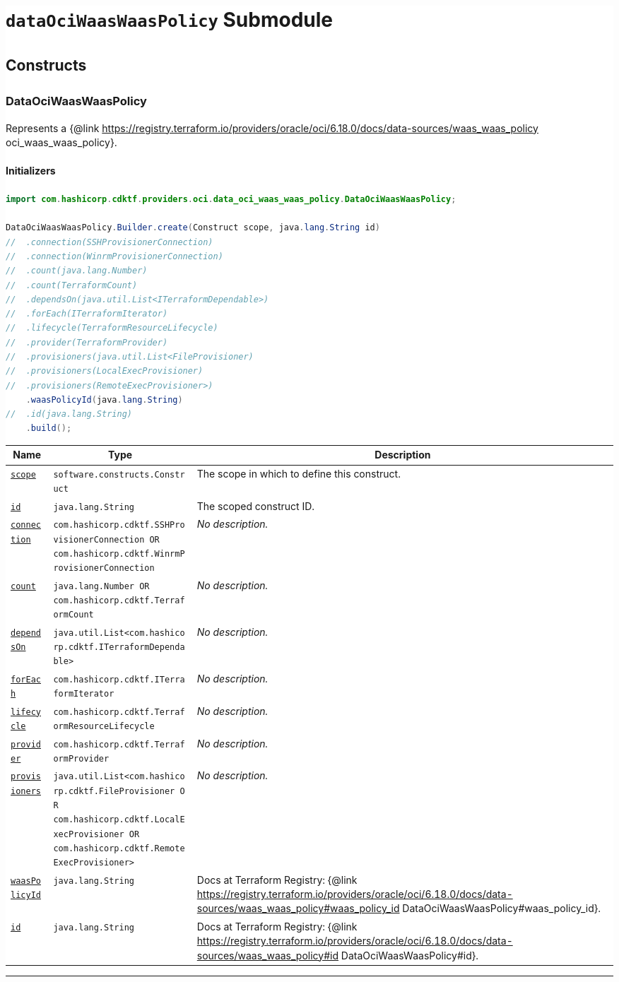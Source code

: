 # `dataOciWaasWaasPolicy` Submodule <a name="`dataOciWaasWaasPolicy` Submodule" id="rhizo-co-terraform-provider-oci.dataOciWaasWaasPolicy"></a>

## Constructs <a name="Constructs" id="Constructs"></a>

### DataOciWaasWaasPolicy <a name="DataOciWaasWaasPolicy" id="rhizo-co-terraform-provider-oci.dataOciWaasWaasPolicy.DataOciWaasWaasPolicy"></a>

Represents a {@link https://registry.terraform.io/providers/oracle/oci/6.18.0/docs/data-sources/waas_waas_policy oci_waas_waas_policy}.

#### Initializers <a name="Initializers" id="rhizo-co-terraform-provider-oci.dataOciWaasWaasPolicy.DataOciWaasWaasPolicy.Initializer"></a>

```java
import com.hashicorp.cdktf.providers.oci.data_oci_waas_waas_policy.DataOciWaasWaasPolicy;

DataOciWaasWaasPolicy.Builder.create(Construct scope, java.lang.String id)
//  .connection(SSHProvisionerConnection)
//  .connection(WinrmProvisionerConnection)
//  .count(java.lang.Number)
//  .count(TerraformCount)
//  .dependsOn(java.util.List<ITerraformDependable>)
//  .forEach(ITerraformIterator)
//  .lifecycle(TerraformResourceLifecycle)
//  .provider(TerraformProvider)
//  .provisioners(java.util.List<FileProvisioner)
//  .provisioners(LocalExecProvisioner)
//  .provisioners(RemoteExecProvisioner>)
    .waasPolicyId(java.lang.String)
//  .id(java.lang.String)
    .build();
```

| **Name** | **Type** | **Description** |
| --- | --- | --- |
| <code><a href="#rhizo-co-terraform-provider-oci.dataOciWaasWaasPolicy.DataOciWaasWaasPolicy.Initializer.parameter.scope">scope</a></code> | <code>software.constructs.Construct</code> | The scope in which to define this construct. |
| <code><a href="#rhizo-co-terraform-provider-oci.dataOciWaasWaasPolicy.DataOciWaasWaasPolicy.Initializer.parameter.id">id</a></code> | <code>java.lang.String</code> | The scoped construct ID. |
| <code><a href="#rhizo-co-terraform-provider-oci.dataOciWaasWaasPolicy.DataOciWaasWaasPolicy.Initializer.parameter.connection">connection</a></code> | <code>com.hashicorp.cdktf.SSHProvisionerConnection OR com.hashicorp.cdktf.WinrmProvisionerConnection</code> | *No description.* |
| <code><a href="#rhizo-co-terraform-provider-oci.dataOciWaasWaasPolicy.DataOciWaasWaasPolicy.Initializer.parameter.count">count</a></code> | <code>java.lang.Number OR com.hashicorp.cdktf.TerraformCount</code> | *No description.* |
| <code><a href="#rhizo-co-terraform-provider-oci.dataOciWaasWaasPolicy.DataOciWaasWaasPolicy.Initializer.parameter.dependsOn">dependsOn</a></code> | <code>java.util.List<com.hashicorp.cdktf.ITerraformDependable></code> | *No description.* |
| <code><a href="#rhizo-co-terraform-provider-oci.dataOciWaasWaasPolicy.DataOciWaasWaasPolicy.Initializer.parameter.forEach">forEach</a></code> | <code>com.hashicorp.cdktf.ITerraformIterator</code> | *No description.* |
| <code><a href="#rhizo-co-terraform-provider-oci.dataOciWaasWaasPolicy.DataOciWaasWaasPolicy.Initializer.parameter.lifecycle">lifecycle</a></code> | <code>com.hashicorp.cdktf.TerraformResourceLifecycle</code> | *No description.* |
| <code><a href="#rhizo-co-terraform-provider-oci.dataOciWaasWaasPolicy.DataOciWaasWaasPolicy.Initializer.parameter.provider">provider</a></code> | <code>com.hashicorp.cdktf.TerraformProvider</code> | *No description.* |
| <code><a href="#rhizo-co-terraform-provider-oci.dataOciWaasWaasPolicy.DataOciWaasWaasPolicy.Initializer.parameter.provisioners">provisioners</a></code> | <code>java.util.List<com.hashicorp.cdktf.FileProvisioner OR com.hashicorp.cdktf.LocalExecProvisioner OR com.hashicorp.cdktf.RemoteExecProvisioner></code> | *No description.* |
| <code><a href="#rhizo-co-terraform-provider-oci.dataOciWaasWaasPolicy.DataOciWaasWaasPolicy.Initializer.parameter.waasPolicyId">waasPolicyId</a></code> | <code>java.lang.String</code> | Docs at Terraform Registry: {@link https://registry.terraform.io/providers/oracle/oci/6.18.0/docs/data-sources/waas_waas_policy#waas_policy_id DataOciWaasWaasPolicy#waas_policy_id}. |
| <code><a href="#rhizo-co-terraform-provider-oci.dataOciWaasWaasPolicy.DataOciWaasWaasPolicy.Initializer.parameter.id">id</a></code> | <code>java.lang.String</code> | Docs at Terraform Registry: {@link https://registry.terraform.io/providers/oracle/oci/6.18.0/docs/data-sources/waas_waas_policy#id DataOciWaasWaasPolicy#id}. |

---